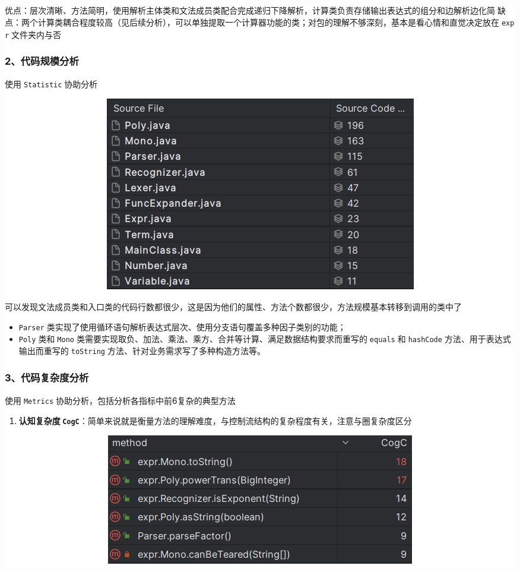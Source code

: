 优点：层次清晰、方法简明，使用解析主体类和文法成员类配合完成递归下降解析，计算类负责存储输出表达式的组分和边解析边化简
缺点：两个计算类耦合程度较高（见后续分析），可以单独提取一个计算器功能的类；对包的理解不够深刻，基本是看心情和直觉决定放在 `expr` 文件夹内与否

### 2、代码规模分析

使用 `Statistic` 协助分析


<div align="center">
<img src="/images/posts/OO/unit1-codelines.png">
</div>

可以发现文法成员类和入口类的代码行数都很少，这是因为他们的属性、方法个数都很少，方法规模基本转移到调用的类中了

- `Parser` 类实现了使用循环语句解析表达式层次、使用分支语句覆盖多种因子类别的功能；
- `Poly` 类和 `Mono` 类需要实现取负、加法、乘法、乘方、合并等计算、满足数据结构要求而重写的 `equals` 和 `hashCode` 方法、用于表达式输出而重写的 `toString` 方法、针对业务需求写了多种构造方法等。

### 3、代码复杂度分析

使用 `Metrics` 协助分析，包括分析各指标中前6复杂的典型方法

1. **认知复杂度 `CogC`**：简单来说就是衡量方法的理解难度，与控制流结构的复杂程度有关，注意与圈复杂度区分

<div align="center">
<img src="/images/posts/OO/unit1-cogc.png">
</div>
